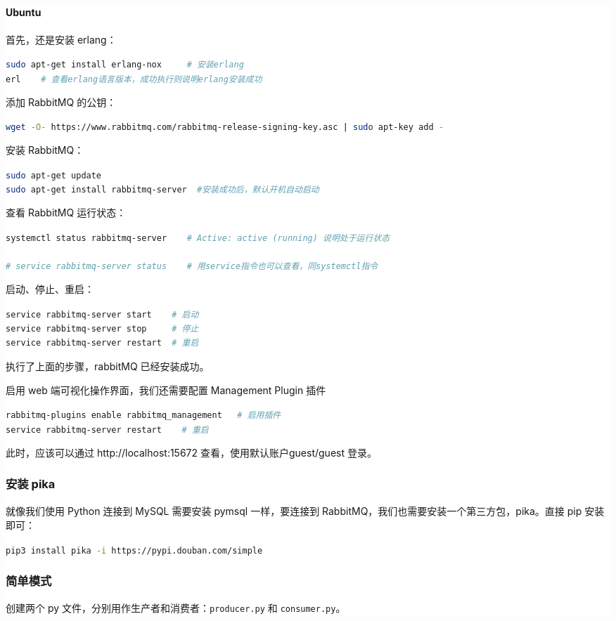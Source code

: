 #### Ubuntu

首先，还是安装 erlang：

```bash
sudo apt-get install erlang-nox     # 安装erlang
erl    # 查看erlang语言版本，成功执行则说明erlang安装成功
```

添加 RabbitMQ 的公钥：

```bash
wget -O- https://www.rabbitmq.com/rabbitmq-release-signing-key.asc | sudo apt-key add -
```

安装 RabbitMQ：

```bash
sudo apt-get update
sudo apt-get install rabbitmq-server  #安装成功后，默认开机自动启动
```

查看 RabbitMQ 运行状态：

```bash
systemctl status rabbitmq-server    # Active: active (running) 说明处于运行状态

# service rabbitmq-server status    # 用service指令也可以查看，同systemctl指令
```

启动、停止、重启：

```bash
service rabbitmq-server start    # 启动
service rabbitmq-server stop     # 停止
service rabbitmq-server restart  # 重启 
```


执行了上面的步骤，rabbitMQ 已经安装成功。

启用 web 端可视化操作界面，我们还需要配置 Management Plugin 插件

```bash
rabbitmq-plugins enable rabbitmq_management   # 启用插件
service rabbitmq-server restart    # 重启
```


此时，应该可以通过 http://localhost:15672 查看，使用默认账户guest/guest 登录。

### 安装 pika

就像我们使用 Python 连接到 MySQL 需要安装 pymsql 一样，要连接到 RabbitMQ，我们也需要安装一个第三方包，pika。直接 pip 安装即可：

```bash
pip3 install pika -i https://pypi.douban.com/simple
```

### 简单模式

创建两个 py 文件，分别用作生产者和消费者：`producer.py` 和 `consumer.py`。
